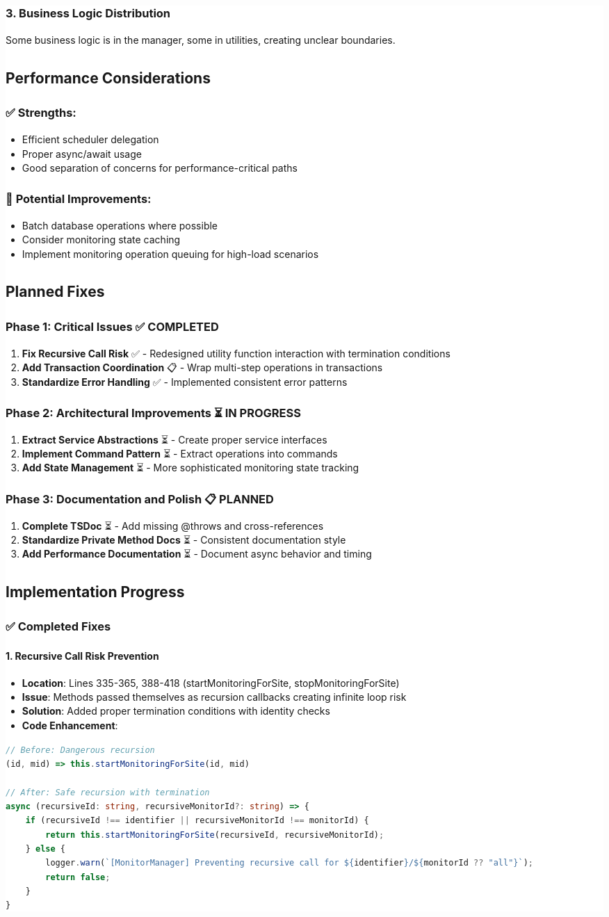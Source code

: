 ### 3. **Business Logic Distribution**
Some business logic is in the manager, some in utilities, creating unclear boundaries.

## Performance Considerations

### ✅ **Strengths:**
- Efficient scheduler delegation
- Proper async/await usage
- Good separation of concerns for performance-critical paths

### 📝 **Potential Improvements:**
- Batch database operations where possible
- Consider monitoring state caching
- Implement monitoring operation queuing for high-load scenarios

## Planned Fixes

### Phase 1: Critical Issues ✅ COMPLETED
1. **Fix Recursive Call Risk** ✅ - Redesigned utility function interaction with termination conditions
2. **Add Transaction Coordination** 📋 - Wrap multi-step operations in transactions  
3. **Standardize Error Handling** ✅ - Implemented consistent error patterns

### Phase 2: Architectural Improvements ⏳ IN PROGRESS
1. **Extract Service Abstractions** ⏳ - Create proper service interfaces
2. **Implement Command Pattern** ⏳ - Extract operations into commands
3. **Add State Management** ⏳ - More sophisticated monitoring state tracking

### Phase 3: Documentation and Polish 📋 PLANNED
1. **Complete TSDoc** ⏳ - Add missing @throws and cross-references
2. **Standardize Private Method Docs** ⏳ - Consistent documentation style
3. **Add Performance Documentation** ⏳ - Document async behavior and timing

## Implementation Progress

### ✅ Completed Fixes

#### 1. Recursive Call Risk Prevention
- **Location**: Lines 335-365, 388-418 (startMonitoringForSite, stopMonitoringForSite)
- **Issue**: Methods passed themselves as recursion callbacks creating infinite loop risk
- **Solution**: Added proper termination conditions with identity checks
- **Code Enhancement**:
```typescript
// Before: Dangerous recursion
(id, mid) => this.startMonitoringForSite(id, mid)

// After: Safe recursion with termination
async (recursiveId: string, recursiveMonitorId?: string) => {
    if (recursiveId !== identifier || recursiveMonitorId !== monitorId) {
        return this.startMonitoringForSite(recursiveId, recursiveMonitorId);
    } else {
        logger.warn(`[MonitorManager] Preventing recursive call for ${identifier}/${monitorId ?? "all"}`);
        return false;
    }
}
```
